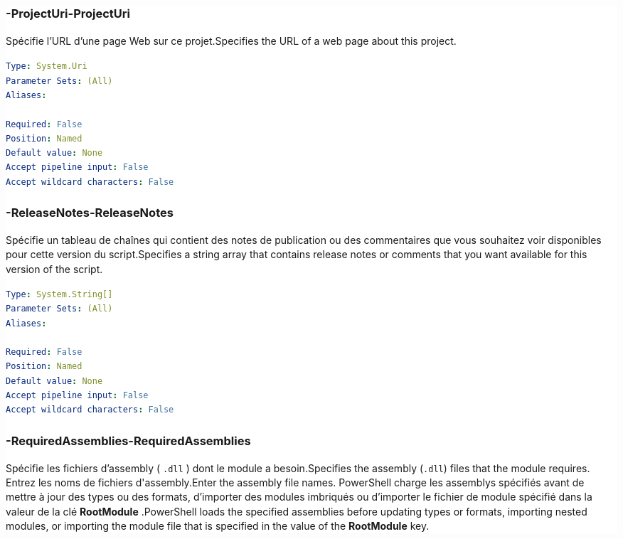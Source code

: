 ### <span data-ttu-id="1267b-229">-ProjectUri</span><span class="sxs-lookup"><span data-stu-id="1267b-229">-ProjectUri</span></span>

<span data-ttu-id="1267b-230">Spécifie l’URL d’une page Web sur ce projet.</span><span class="sxs-lookup"><span data-stu-id="1267b-230">Specifies the URL of a web page about this project.</span></span>

```yaml
Type: System.Uri
Parameter Sets: (All)
Aliases:

Required: False
Position: Named
Default value: None
Accept pipeline input: False
Accept wildcard characters: False
```

### <span data-ttu-id="1267b-231">-ReleaseNotes</span><span class="sxs-lookup"><span data-stu-id="1267b-231">-ReleaseNotes</span></span>

<span data-ttu-id="1267b-232">Spécifie un tableau de chaînes qui contient des notes de publication ou des commentaires que vous souhaitez voir disponibles pour cette version du script.</span><span class="sxs-lookup"><span data-stu-id="1267b-232">Specifies a string array that contains release notes or comments that you want available for this version of the script.</span></span>

```yaml
Type: System.String[]
Parameter Sets: (All)
Aliases:

Required: False
Position: Named
Default value: None
Accept pipeline input: False
Accept wildcard characters: False
```

### <span data-ttu-id="1267b-233">-RequiredAssemblies</span><span class="sxs-lookup"><span data-stu-id="1267b-233">-RequiredAssemblies</span></span>

<span data-ttu-id="1267b-234">Spécifie les fichiers d’assembly ( `.dll` ) dont le module a besoin.</span><span class="sxs-lookup"><span data-stu-id="1267b-234">Specifies the assembly (`.dll`) files that the module requires.</span></span> <span data-ttu-id="1267b-235">Entrez les noms de fichiers d'assembly.</span><span class="sxs-lookup"><span data-stu-id="1267b-235">Enter the assembly file names.</span></span>
<span data-ttu-id="1267b-236">PowerShell charge les assemblys spécifiés avant de mettre à jour des types ou des formats, d’importer des modules imbriqués ou d’importer le fichier de module spécifié dans la valeur de la clé **RootModule** .</span><span class="sxs-lookup"><span data-stu-id="1267b-236">PowerShell loads the specified assemblies before updating types or formats, importing nested modules, or importing the module file that is specified in the value of the **RootModule** key.</span></span>
